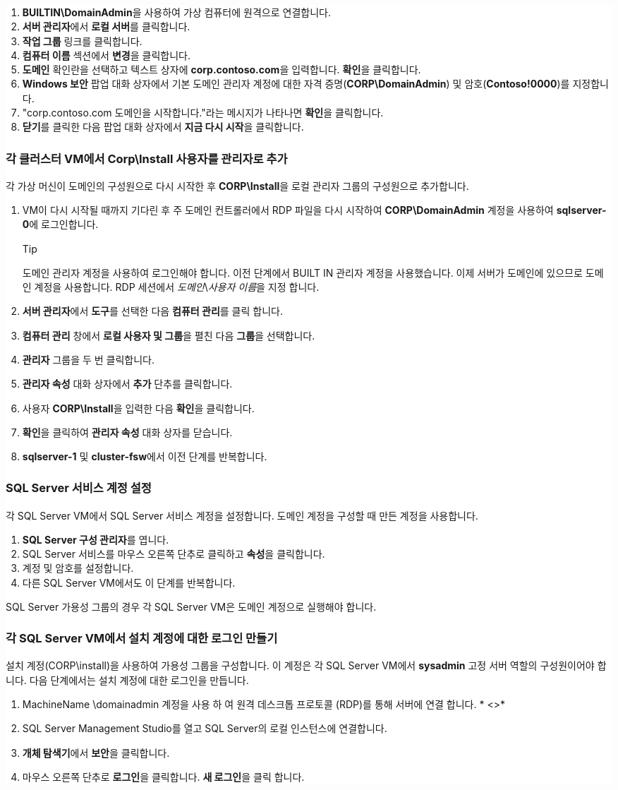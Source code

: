 1. **BUILTIN\DomainAdmin**을 사용하여 가상 컴퓨터에 원격으로 연결합니다.
2. **서버 관리자**에서 **로컬 서버**를 클릭합니다.
3. **작업 그룹** 링크를 클릭합니다.
4. **컴퓨터 이름** 섹션에서 **변경**을 클릭합니다.
5. **도메인** 확인란을 선택하고 텍스트 상자에 **corp.contoso.com**을 입력합니다. **확인**을 클릭합니다.
6. **Windows 보안** 팝업 대화 상자에서 기본 도메인 관리자 계정에 대한 자격 증명(**CORP\DomainAdmin**) 및 암호(**Contoso!0000**)를 지정합니다.
7. "corp.contoso.com 도메인을 시작합니다."라는 메시지가 나타나면 **확인**을 클릭합니다.
8. **닫기**를 클릭한 다음 팝업 대화 상자에서 **지금 다시 시작**을 클릭합니다.

### <a name="add-the-corpinstall-user-as-an-administrator-on-each-cluster-vm"></a>각 클러스터 VM에서 Corp\Install 사용자를 관리자로 추가

각 가상 머신이 도메인의 구성원으로 다시 시작한 후 **CORP\Install**을 로컬 관리자 그룹의 구성원으로 추가합니다.

1. VM이 다시 시작될 때까지 기다린 후 주 도메인 컨트롤러에서 RDP 파일을 다시 시작하여 **CORP\DomainAdmin** 계정을 사용하여 **sqlserver-0**에 로그인합니다.
   >[!TIP]
   >도메인 관리자 계정을 사용하여 로그인해야 합니다. 이전 단계에서 BUILT IN 관리자 계정을 사용했습니다. 이제 서버가 도메인에 있으므로 도메인 계정을 사용합니다. RDP 세션에서 *도메인*\\*사용자 이름*을 지정 합니다.

2. **서버 관리자**에서 **도구**를 선택한 다음 **컴퓨터 관리**를 클릭 합니다.
3. **컴퓨터 관리** 창에서 **로컬 사용자 및 그룹**을 펼친 다음 **그룹**을 선택합니다.
4. **관리자** 그룹을 두 번 클릭합니다.
5. **관리자 속성** 대화 상자에서 **추가** 단추를 클릭합니다.
6. 사용자 **CORP\Install**을 입력한 다음 **확인**을 클릭합니다.
7. **확인**을 클릭하여 **관리자 속성** 대화 상자를 닫습니다.
8. **sqlserver-1** 및 **cluster-fsw**에서 이전 단계를 반복합니다.

### <a name="set-the-sql-server-service-accounts"></a><a name="setServiceAccount"></a>SQL Server 서비스 계정 설정

각 SQL Server VM에서 SQL Server 서비스 계정을 설정합니다. 도메인 계정을 구성할 때 만든 계정을 사용합니다.

1. **SQL Server 구성 관리자**를 엽니다.
2. SQL Server 서비스를 마우스 오른쪽 단추로 클릭하고 **속성**을 클릭합니다.
3. 계정 및 암호를 설정합니다.
4. 다른 SQL Server VM에서도 이 단계를 반복합니다.  

SQL Server 가용성 그룹의 경우 각 SQL Server VM은 도메인 계정으로 실행해야 합니다.

### <a name="create-a-sign-in-on-each-sql-server-vm-for-the-installation-account"></a>각 SQL Server VM에서 설치 계정에 대한 로그인 만들기

설치 계정(CORP\install)을 사용하여 가용성 그룹을 구성합니다. 이 계정은 각 SQL Server VM에서 **sysadmin** 고정 서버 역할의 구성원이어야 합니다. 다음 단계에서는 설치 계정에 대한 로그인을 만듭니다.

1. MachineName \domainadmin 계정을 사용 하 여 원격 데스크톱 프로토콜 (RDP)를 통해 서버에 연결 합니다. * \<\>*

1. SQL Server Management Studio를 열고 SQL Server의 로컬 인스턴스에 연결합니다.

1. **개체 탐색기**에서 **보안**을 클릭합니다.

1. 마우스 오른쪽 단추로 **로그인**을 클릭합니다. **새 로그인**을 클릭 합니다.
